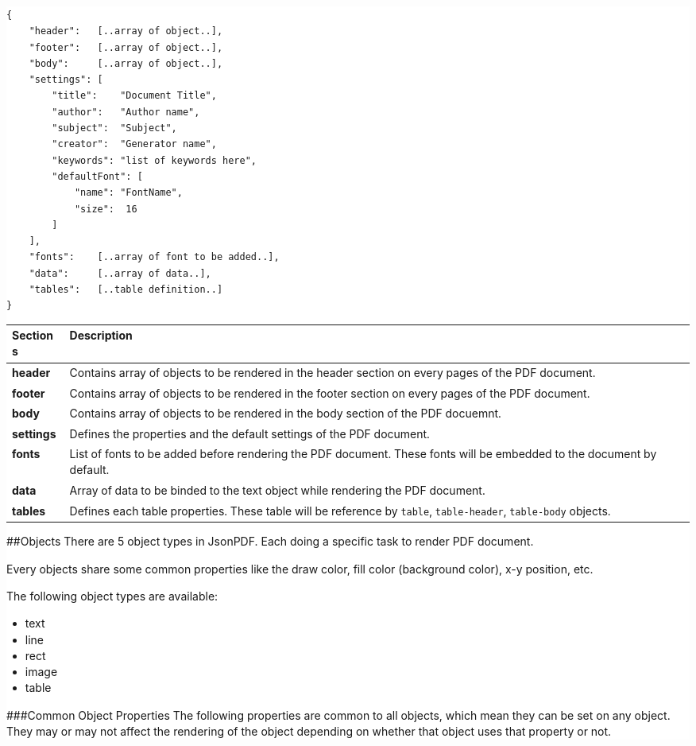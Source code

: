 
    {
        "header":   [..array of object..],
        "footer":   [..array of object..],
        "body":     [..array of object..],
        "settings": [
            "title":    "Document Title",
            "author":   "Author name",
            "subject":  "Subject",
            "creator":  "Generator name",
            "keywords": "list of keywords here",
            "defaultFont": [
                "name": "FontName",
                "size":  16
            ]
        ],
        "fonts":    [..array of font to be added..],
        "data":     [..array of data..],
        "tables":   [..table definition..]
    }


 Sections     | Description
:-------------|:-------------------------------------------
__header__    | Contains array of objects to be rendered in the header section on every pages of the PDF document.
__footer__    | Contains array of objects to be rendered in the footer section on every pages of the PDF document.
__body__      | Contains array of objects to be rendered in the body section of the PDF docuemnt.
__settings__  | Defines the properties and the default settings of the PDF document.
__fonts__     | List of fonts to be added before rendering the PDF document. These fonts will be embedded to the document by default.
__data__      | Array of data to be binded to the text object while rendering the PDF document.
__tables__    | Defines each table properties. These table will be reference by `table`, `table-header`, `table-body` objects.

##Objects
There are 5 object types in JsonPDF. Each doing a specific task to render PDF document.

Every objects share some common properties like the draw color, fill color (background color), x-y position, etc.

The following object types are available:

- text
- line
- rect
- image
- table


###Common Object Properties
The following properties are common to all objects, which mean they can be set on any object. They may or may not affect the rendering of the object depending on whether that object uses that property or not.
